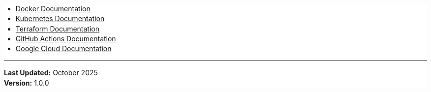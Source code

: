 - [Docker Documentation](https://docs.docker.com/)
- [Kubernetes Documentation](https://kubernetes.io/docs/)
- [Terraform Documentation](https://www.terraform.io/docs/)
- [GitHub Actions Documentation](https://docs.github.com/en/actions)
- [Google Cloud Documentation](https://cloud.google.com/docs)

---

**Last Updated:** October 2025  
**Version:** 1.0.0

